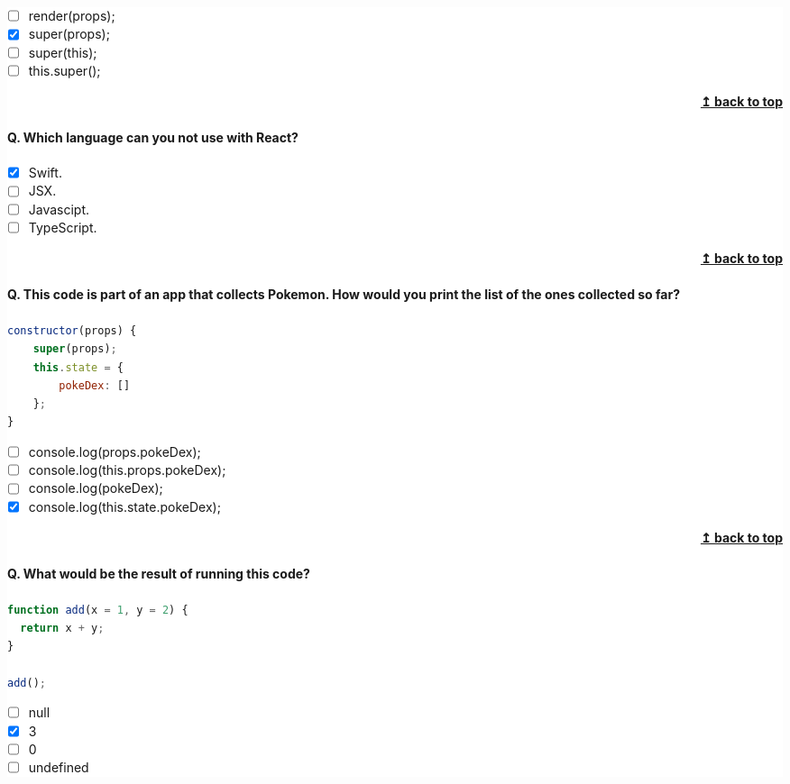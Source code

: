 - [ ] render(props);
- [x] super(props);
- [ ] super(this);
- [ ] this.super();

<div align="right">
    <b><a href="#">↥ back to top</a></b>
</div>

#### Q. Which language can you not use with React?

- [x] Swift.
- [ ] JSX.
- [ ] Javascipt.
- [ ] TypeScript.

<div align="right">
    <b><a href="#">↥ back to top</a></b>
</div>

#### Q. This code is part of an app that collects Pokemon. How would you print the list of the ones collected so far?

```javascript
constructor(props) {
    super(props);
    this.state = {
        pokeDex: []
    };
}
```

- [ ] console.log(props.pokeDex);
- [ ] console.log(this.props.pokeDex);
- [ ] console.log(pokeDex);
- [x] console.log(this.state.pokeDex);

<div align="right">
    <b><a href="#">↥ back to top</a></b>
</div>

#### Q. What would be the result of running this code?

```javascript
function add(x = 1, y = 2) {
  return x + y;
}

add();
```

- [ ] null
- [x] 3
- [ ] 0
- [ ] undefined
